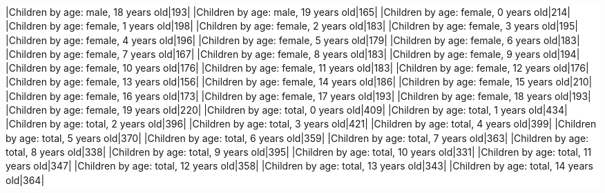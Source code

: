 |Children by age: male, 18 years old|193|
|Children by age: male, 19 years old|165|
|Children by age: female, 0 years old|214|
|Children by age: female, 1 years old|198|
|Children by age: female, 2 years old|183|
|Children by age: female, 3 years old|195|
|Children by age: female, 4 years old|196|
|Children by age: female, 5 years old|179|
|Children by age: female, 6 years old|183|
|Children by age: female, 7 years old|167|
|Children by age: female, 8 years old|183|
|Children by age: female, 9 years old|194|
|Children by age: female, 10 years old|176|
|Children by age: female, 11 years old|183|
|Children by age: female, 12 years old|176|
|Children by age: female, 13 years old|156|
|Children by age: female, 14 years old|186|
|Children by age: female, 15 years old|210|
|Children by age: female, 16 years old|173|
|Children by age: female, 17 years old|193|
|Children by age: female, 18 years old|193|
|Children by age: female, 19 years old|220|
|Children by age: total, 0 years old|409|
|Children by age: total, 1 years old|434|
|Children by age: total, 2 years old|396|
|Children by age: total, 3 years old|421|
|Children by age: total, 4 years old|399|
|Children by age: total, 5 years old|370|
|Children by age: total, 6 years old|359|
|Children by age: total, 7 years old|363|
|Children by age: total, 8 years old|338|
|Children by age: total, 9 years old|395|
|Children by age: total, 10 years old|331|
|Children by age: total, 11 years old|347|
|Children by age: total, 12 years old|358|
|Children by age: total, 13 years old|343|
|Children by age: total, 14 years old|364|